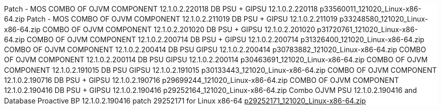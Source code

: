 <td></td>
<td>Patch - MOS</td>
<td>COMBO OF OJVM COMPONENT 12.1.0.2.220118 DB PSU + GIPSU 12.1.0.2.220118</td>
<td>p33560011_121020_Linux-x86-64.zip</td>
</tr>
<tr>
<td></td>
<td>Patch - MOS</td>
<td>COMBO OF OJVM COMPONENT 12.1.0.2.211019 DB PSU + GIPSU 12.1.0.2.211019</td>
<td>p33248580_121020_Linux-x86-64.zip</td>
</tr>
<tr>
<td></td>
<td></td>
<td>COMBO OF OJVM COMPONENT 12.1.0.2.201020 DB PSU + GIPSU 12.1.0.2.201020</td>
<td>p31720761_121020_Linux-x86-64.zip</td>
</tr>
<tr>
<td></td>
<td></td>
<td>COMBO OF OJVM COMPONENT 12.1.0.2.200714 DB PSU + GIPSU 12.1.0.2.200714</td>
<td>p31326400_121020_Linux-x86-64.zip</td>
</tr>
<tr>
<td></td>
<td></td>
<td>COMBO OF OJVM COMPONENT 12.1.0.2.200414 DB PSU GIPSU 12.1.0.2.200414</td>
<td>p30783882_121020_Linux-x86-64.zip</td>
</tr>
<tr>
<td></td>
<td></td>
<td>COMBO OF OJVM COMPONENT 12.1.0.2.200114 DB PSU GIPSU 12.1.0.2.200114</td>
<td>p30463691_121020_Linux-x86-64.zip</td>
</tr>
<tr>
<td></td>
<td></td>
<td>COMBO OF OJVM COMPONENT 12.1.0.2.191015 DB PSU GIPSU 12.1.0.2.191015</td>
<td>p30133443_121020_Linux-x86-64.zip</td>
</tr>
<tr>
<td></td>
<td></td>
<td>COMBO OF OJVM COMPONENT 12.1.0.2.190716 DB PSU + GIPSU 12.1.0.2.190716</td>
<td>p29699244_121020_Linux-x86-64.zip</td>
</tr>
<tr>
<td></td>
<td></td>
<td>COMBO OF OJVM COMPONENT 12.1.0.2.190416 DB PSU + GIPSU 12.1.0.2.190416</td>
<td>p29252164_121020_Linux-x86-64.zip</td>
</tr>
<tr>
<td></td>
<td></td>
<td>Combo OJVM PSU 12.1.0.2.190416 and Database Proactive BP 12.1.0.2.190416
patch 29252171 for Linux x86-64</td>
<td><a
href="https://support.oracle.com/epmos/faces/PatchResultsNDetails?releaseId=600000000009300&patchId=29252171&languageId=0&platformId=226">p29252171_121020_Linux-x86-64.zip</a></td>
</tr><tr>
<td></td>
<td></td>